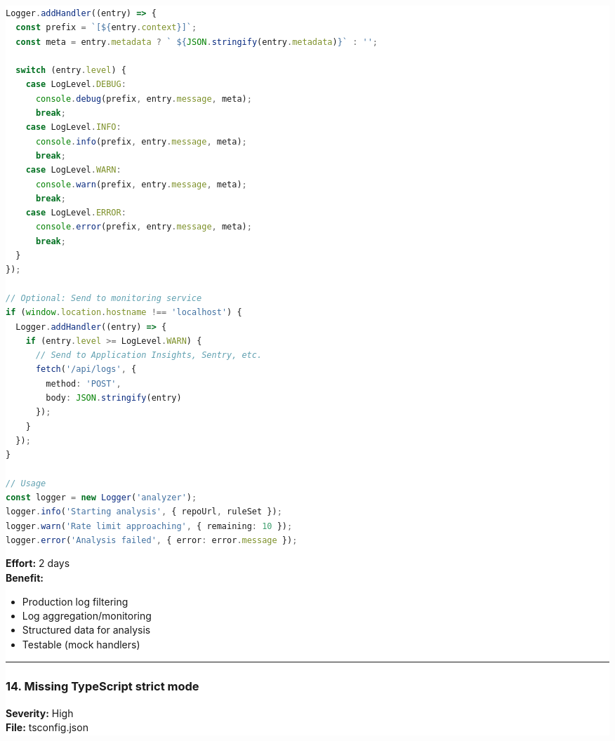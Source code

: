 ```typescript
Logger.addHandler((entry) => {
  const prefix = `[${entry.context}]`;
  const meta = entry.metadata ? ` ${JSON.stringify(entry.metadata)}` : '';
  
  switch (entry.level) {
    case LogLevel.DEBUG:
      console.debug(prefix, entry.message, meta);
      break;
    case LogLevel.INFO:
      console.info(prefix, entry.message, meta);
      break;
    case LogLevel.WARN:
      console.warn(prefix, entry.message, meta);
      break;
    case LogLevel.ERROR:
      console.error(prefix, entry.message, meta);
      break;
  }
});

// Optional: Send to monitoring service
if (window.location.hostname !== 'localhost') {
  Logger.addHandler((entry) => {
    if (entry.level >= LogLevel.WARN) {
      // Send to Application Insights, Sentry, etc.
      fetch('/api/logs', {
        method: 'POST',
        body: JSON.stringify(entry)
      });
    }
  });
}

// Usage
const logger = new Logger('analyzer');
logger.info('Starting analysis', { repoUrl, ruleSet });
logger.warn('Rate limit approaching', { remaining: 10 });
logger.error('Analysis failed', { error: error.message });
```

**Effort:** 2 days  
**Benefit:**
- Production log filtering
- Log aggregation/monitoring
- Structured data for analysis
- Testable (mock handlers)

---

### 14. Missing TypeScript strict mode
**Severity:** High  
**File:** tsconfig.json  
